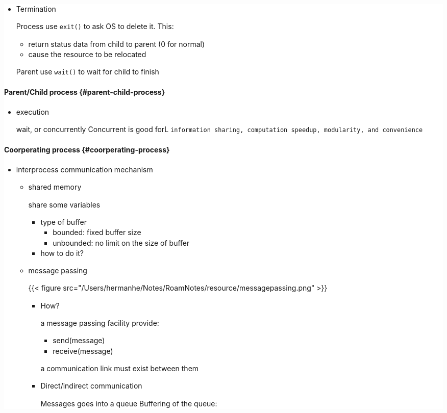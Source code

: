 

-  Termination

    Process use `exit()` to ask OS to delete it.
    This:

    -   return status data from child to parent (0 for normal)
    -   cause the resource to be relocated

    Parent use `wait()` to wait for child to finish


#### Parent/Child process {#parent-child-process}



-  execution

    wait, or concurrently
    Concurrent is good forL `information sharing, computation speedup, modularity, and convenience`


#### Coorperating process {#coorperating-process}



-  interprocess communication mechanism

    <!--list-separator-->

    -  shared memory

        share some variables

        -   type of buffer
            -   bounded: fixed buffer size
            -   unbounded: no limit on the size of buffer

        <!--list-separator-->

        -  how to do it?

    <!--list-separator-->

    -  message passing

        {{< figure src="/Users/hermanhe/Notes/RoamNotes/resource/messagepassing.png" >}}

        <!--list-separator-->

        -  How?

            a message passing facility provide:

            -   send(message)
            -   receive(message)

            a communication link must exist between them

        <!--list-separator-->

        -  Direct/indirect communication

            Messages goes into a queue
            Buffering of the queue:
